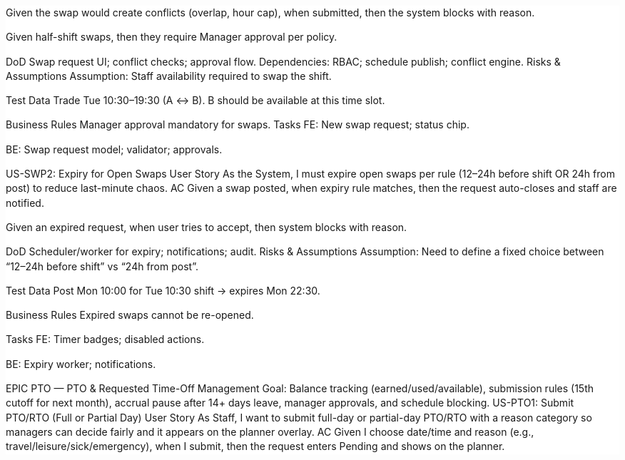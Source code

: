 Given the swap would create conflicts (overlap, hour cap), when submitted, then the system blocks with reason.


Given half-shift swaps, then they require Manager approval per policy.


DoD
Swap request UI; conflict checks; approval flow.
Dependencies: RBAC; schedule publish; conflict engine.
Risks & Assumptions
Assumption: Staff availability required to swap the shift.


Test Data
Trade Tue 10:30–19:30 (A ↔ B).
B should be available at this time slot.


Business Rules
Manager approval mandatory for swaps.
Tasks
FE: New swap request; status chip.


BE: Swap request model; validator; approvals.


US-SWP2: Expiry for Open Swaps
User Story
As the System, I must expire open swaps per rule (12–24h before shift OR 24h from post) to reduce last-minute chaos.
AC
Given a swap posted, when expiry rule matches, then the request auto-closes and staff are notified.


Given an expired request, when user tries to accept, then system blocks with reason.


DoD
Scheduler/worker for expiry; notifications; audit.
Risks & Assumptions
Assumption: Need to define a fixed choice between “12–24h before shift” vs “24h from post”.


Test Data
Post Mon 10:00 for Tue 10:30 shift → expires Mon 22:30.


Business Rules
Expired swaps cannot be re-opened.


Tasks
FE: Timer badges; disabled actions.


BE: Expiry worker; notifications.



EPIC PTO — PTO & Requested Time-Off Management
Goal: Balance tracking (earned/used/available), submission rules (15th cutoff for next month), accrual pause after 14+ days leave, manager approvals, and schedule blocking.
US-PTO1: Submit PTO/RTO (Full or Partial Day)
User Story
 As Staff, I want to submit full-day or partial-day PTO/RTO with a reason category so managers can decide fairly and it appears on the planner overlay.
AC
Given I choose date/time and reason (e.g., travel/leisure/sick/emergency), when I submit, then the request enters Pending and shows on the planner.
